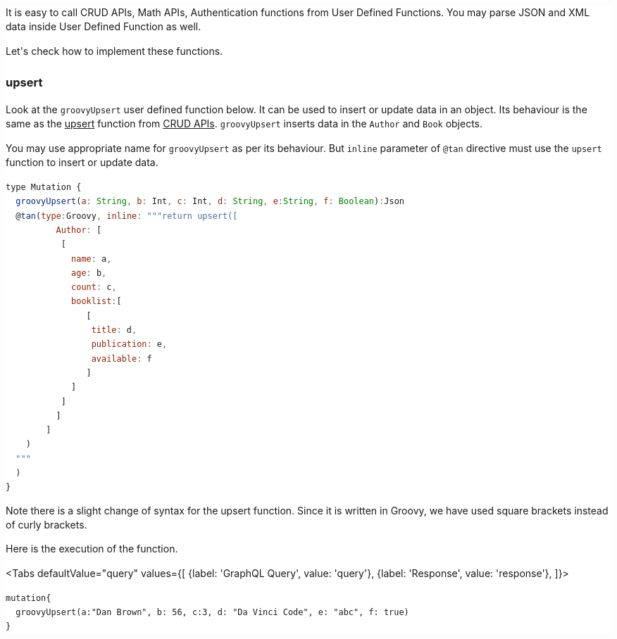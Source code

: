 It is easy to call CRUD APIs, Math APIs, Authentication functions from User Defined Functions. You may parse JSON and XML data inside User Defined Function as well. 

Let's check how to implement these functions.

###   upsert

Look at the `groovyUpsert` user defined function below. It can be used to insert or update data in an object.  Its behaviour is the same as the [upsert](createdata.md) function from [CRUD APIs](crud.md). `groovyUpsert` inserts data in the `Author` and `Book` objects. 

You may use appropriate name for `groovyUpsert` as per its behaviour. But `inline` parameter of `@tan` directive must use the `upsert` function to insert or update data.

```javascript
type Mutation {
  groovyUpsert(a: String, b: Int, c: Int, d: String, e:String, f: Boolean):Json
  @tan(type:Groovy, inline: """return upsert([
          Author: [
           [             
             name: a,
             age: b,
             count: c,
             booklist:[
                [
                 title: d,
                 publication: e,
                 available: f
                ]
             ]
           ]
          ]
        ]
    )  
  """
  ) 
}
```
Note there is a slight change of syntax for the upsert function. Since it is written in Groovy, we have used square brackets instead of curly brackets.

Here is the execution of the function.

<Tabs
  defaultValue="query"
  values={[
    {label: 'GraphQL Query', value: 'query'},
    {label: 'Response', value: 'response'},
  ]}>
<TabItem value="query">

```
mutation{
  groovyUpsert(a:"Dan Brown", b: 56, c:3, d: "Da Vinci Code", e: "abc", f: true)
}
```
</TabItem>
